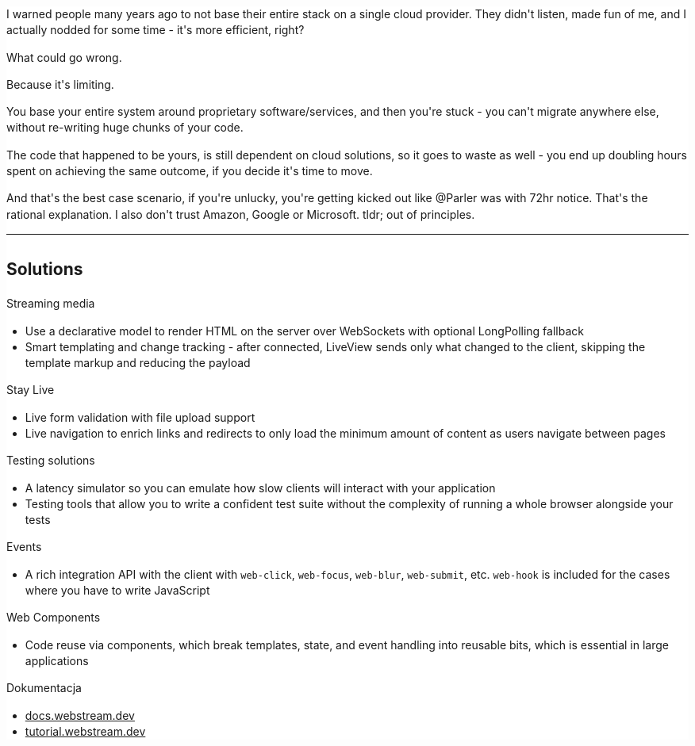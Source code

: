 I warned people many years ago to not base their entire stack on a single cloud provider.
They didn't listen, made fun of me, and I actually nodded for some time - it's more efficient, right?

What could go wrong.


Because it's limiting.

You base your entire system around proprietary software/services, and then you're stuck - you can't migrate anywhere else,
without re-writing huge chunks of your code.

The code that happened to be yours, is still dependent on cloud solutions, so it goes to waste as well - you end up doubling hours spent on achieving the same outcome, if you decide it's time to move.

And that's the best case scenario, if you're unlucky, you're getting kicked out like @Parler was with 72hr notice.
That's the rational explanation. I also don't trust Amazon, Google or Microsoft. tldr; out of principles.

---


## Solutions

Streaming media

+ Use a declarative model to render HTML on the server over WebSockets with optional LongPolling fallback
+ Smart templating and change tracking - after connected, LiveView sends only what changed to the client, skipping the template markup and reducing the payload

Stay Live

+ Live form validation with file upload support
+ Live navigation to enrich links and redirects to only load the minimum amount of content as users navigate between pages

Testing solutions

+ A latency simulator so you can emulate how slow clients will interact with your application
+ Testing tools that allow you to write a confident test suite without the complexity of running a whole browser alongside your tests

Events

+ A rich integration API with the client with `web-click`, `web-focus`, `web-blur`, `web-submit`, etc. `web-hook` is included for the cases where you have to write JavaScript

Web Components
+ Code reuse via components, which break templates, state, and event handling into reusable bits, which is essential in large applications



Dokumentacja

+ [docs.webstream.dev](https://docs.webstream.dev)
+ [tutorial.webstream.dev](https://tutorial.webstream.dev)
